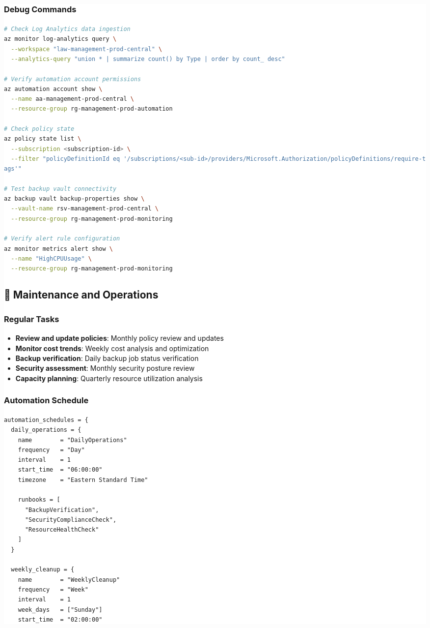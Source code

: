 ### Debug Commands

```zsh
# Check Log Analytics data ingestion
az monitor log-analytics query \
  --workspace "law-management-prod-central" \
  --analytics-query "union * | summarize count() by Type | order by count_ desc"

# Verify automation account permissions
az automation account show \
  --name aa-management-prod-central \
  --resource-group rg-management-prod-automation

# Check policy state
az policy state list \
  --subscription <subscription-id> \
  --filter "policyDefinitionId eq '/subscriptions/<sub-id>/providers/Microsoft.Authorization/policyDefinitions/require-tags'"

# Test backup vault connectivity
az backup vault backup-properties show \
  --vault-name rsv-management-prod-central \
  --resource-group rg-management-prod-monitoring

# Verify alert rule configuration
az monitor metrics alert show \
  --name "HighCPUUsage" \
  --resource-group rg-management-prod-monitoring
```

## 🔄 Maintenance and Operations

### Regular Tasks

- **Review and update policies**: Monthly policy review and updates
- **Monitor cost trends**: Weekly cost analysis and optimization
- **Backup verification**: Daily backup job status verification
- **Security assessment**: Monthly security posture review
- **Capacity planning**: Quarterly resource utilization analysis

### Automation Schedule

```hcl
automation_schedules = {
  daily_operations = {
    name        = "DailyOperations"
    frequency   = "Day"
    interval    = 1
    start_time  = "06:00:00"
    timezone    = "Eastern Standard Time"
    
    runbooks = [
      "BackupVerification",
      "SecurityComplianceCheck",
      "ResourceHealthCheck"
    ]
  }
  
  weekly_cleanup = {
    name        = "WeeklyCleanup"
    frequency   = "Week"
    interval    = 1
    week_days   = ["Sunday"]
    start_time  = "02:00:00"
```